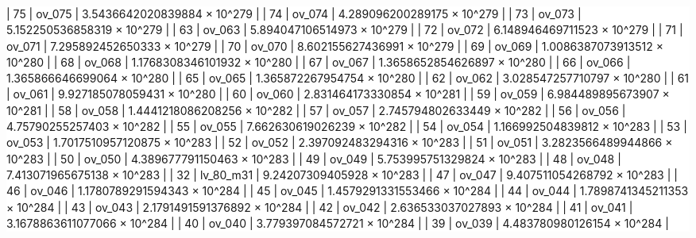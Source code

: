 | 75 | ov_075 | 3.5436642020839884 × 10^279 |
| 74 | ov_074 | 4.289096200289175 × 10^279 |
| 73 | ov_073 | 5.152250536858319 × 10^279 |
| 63 | ov_063 | 5.894047106514973 × 10^279 |
| 72 | ov_072 | 6.148946469711523 × 10^279 |
| 71 | ov_071 | 7.295892452650333 × 10^279 |
| 70 | ov_070 | 8.602155627436991 × 10^279 |
| 69 | ov_069 | 1.0086387073913512 × 10^280 |
| 68 | ov_068 | 1.1768308346101932 × 10^280 |
| 67 | ov_067 | 1.3658652854626897 × 10^280 |
| 66 | ov_066 | 1.365866646699064 × 10^280 |
| 65 | ov_065 | 1.365872267954754 × 10^280 |
| 62 | ov_062 | 3.028547257710797 × 10^280 |
| 61 | ov_061 | 9.927185078059431 × 10^280 |
| 60 | ov_060 | 2.831464173330854 × 10^281 |
| 59 | ov_059 | 6.984489895673907 × 10^281 |
| 58 | ov_058 | 1.4441218086208256 × 10^282 |
| 57 | ov_057 | 2.745794802633449 × 10^282 |
| 56 | ov_056 | 4.75790255257403 × 10^282 |
| 55 | ov_055 | 7.662630619026239 × 10^282 |
| 54 | ov_054 | 1.166992504839812 × 10^283 |
| 53 | ov_053 | 1.7017510957120875 × 10^283 |
| 52 | ov_052 | 2.397092483294316 × 10^283 |
| 51 | ov_051 | 3.2823566489944866 × 10^283 |
| 50 | ov_050 | 4.389677791150463 × 10^283 |
| 49 | ov_049 | 5.753995751329824 × 10^283 |
| 48 | ov_048 | 7.413071965675138 × 10^283 |
| 32 | lv_80_m31 | 9.24207309405928 × 10^283 |
| 47 | ov_047 | 9.407511054268792 × 10^283 |
| 46 | ov_046 | 1.1780789291594343 × 10^284 |
| 45 | ov_045 | 1.4579291331553466 × 10^284 |
| 44 | ov_044 | 1.7898741345211353 × 10^284 |
| 43 | ov_043 | 2.1791491591376892 × 10^284 |
| 42 | ov_042 | 2.636533037027893 × 10^284 |
| 41 | ov_041 | 3.1678863611077066 × 10^284 |
| 40 | ov_040 | 3.779397084572721 × 10^284 |
| 39 | ov_039 | 4.483780980126154 × 10^284 |